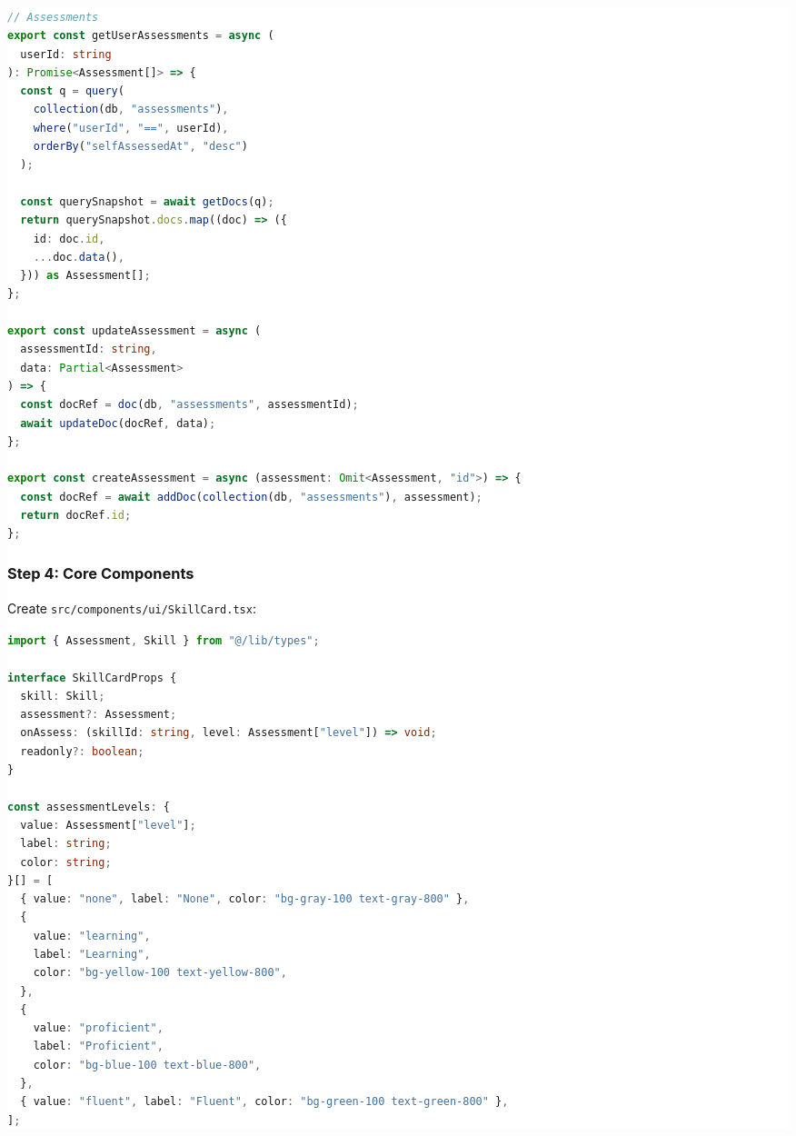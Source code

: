 ```typescript
// Assessments
export const getUserAssessments = async (
  userId: string
): Promise<Assessment[]> => {
  const q = query(
    collection(db, "assessments"),
    where("userId", "==", userId),
    orderBy("selfAssessedAt", "desc")
  );

  const querySnapshot = await getDocs(q);
  return querySnapshot.docs.map((doc) => ({
    id: doc.id,
    ...doc.data(),
  })) as Assessment[];
};

export const updateAssessment = async (
  assessmentId: string,
  data: Partial<Assessment>
) => {
  const docRef = doc(db, "assessments", assessmentId);
  await updateDoc(docRef, data);
};

export const createAssessment = async (assessment: Omit<Assessment, "id">) => {
  const docRef = await addDoc(collection(db, "assessments"), assessment);
  return docRef.id;
};
```

### Step 4: Core Components

Create `src/components/ui/SkillCard.tsx`:

```typescript
import { Assessment, Skill } from "@/lib/types";

interface SkillCardProps {
  skill: Skill;
  assessment?: Assessment;
  onAssess: (skillId: string, level: Assessment["level"]) => void;
  readonly?: boolean;
}

const assessmentLevels: {
  value: Assessment["level"];
  label: string;
  color: string;
}[] = [
  { value: "none", label: "None", color: "bg-gray-100 text-gray-800" },
  {
    value: "learning",
    label: "Learning",
    color: "bg-yellow-100 text-yellow-800",
  },
  {
    value: "proficient",
    label: "Proficient",
    color: "bg-blue-100 text-blue-800",
  },
  { value: "fluent", label: "Fluent", color: "bg-green-100 text-green-800" },
];

```
